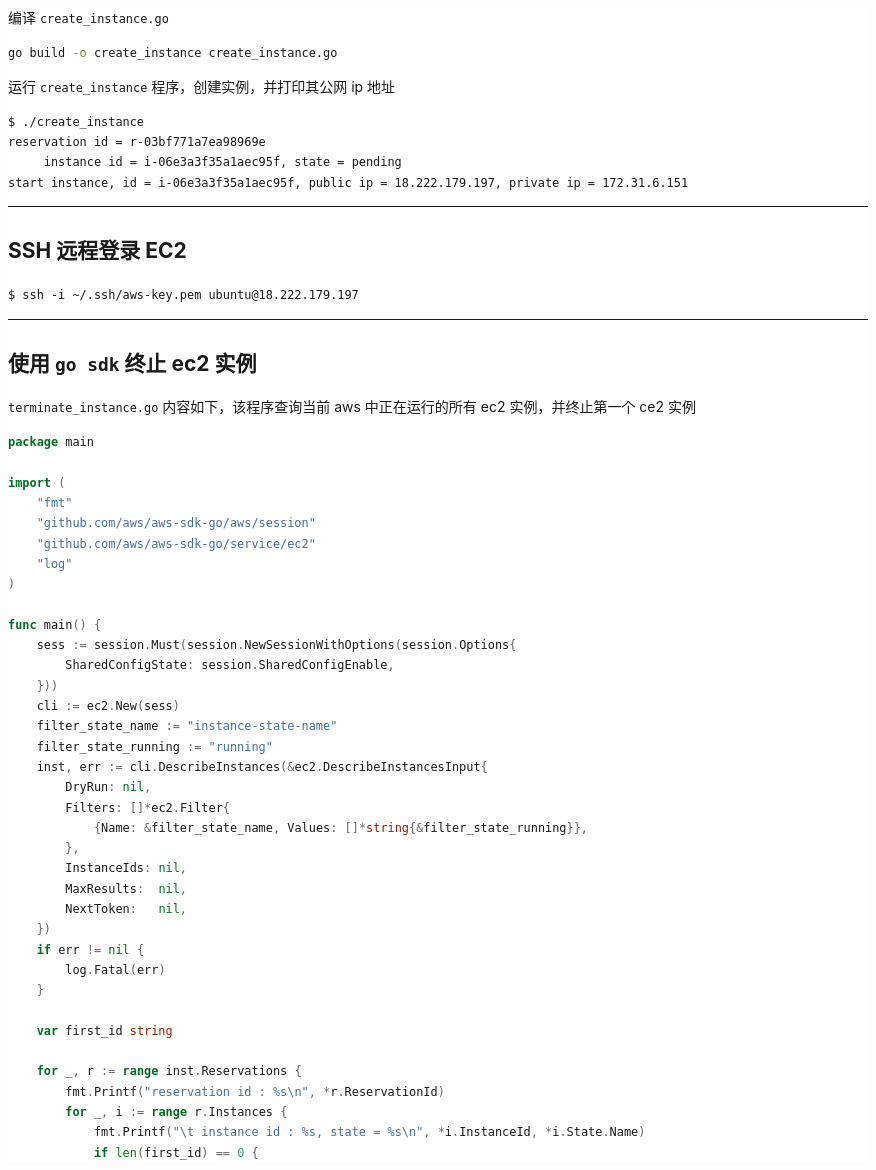 ```go

```

编译 `create_instance.go`
```bash
go build -o create_instance create_instance.go
```

运行 `create_instance` 程序，创建实例，并打印其公网 ip 地址
```bash
$ ./create_instance 
reservation id = r-03bf771a7ea98969e
	 instance id = i-06e3a3f35a1aec95f, state = pending
start instance, id = i-06e3a3f35a1aec95f, public ip = 18.222.179.197, private ip = 172.31.6.151
```

---

## SSH 远程登录 EC2
```
$ ssh -i ~/.ssh/aws-key.pem ubuntu@18.222.179.197
```

---

## 使用 `go sdk` 终止 ec2 实例

`terminate_instance.go` 内容如下，该程序查询当前 aws 中正在运行的所有 ec2 实例，并终止第一个 ce2 实例
```go
package main

import (
	"fmt"
	"github.com/aws/aws-sdk-go/aws/session"
	"github.com/aws/aws-sdk-go/service/ec2"
	"log"
)

func main() {
	sess := session.Must(session.NewSessionWithOptions(session.Options{
		SharedConfigState: session.SharedConfigEnable,
	}))
	cli := ec2.New(sess)
	filter_state_name := "instance-state-name"
	filter_state_running := "running"
	inst, err := cli.DescribeInstances(&ec2.DescribeInstancesInput{
		DryRun: nil,
		Filters: []*ec2.Filter{
			{Name: &filter_state_name, Values: []*string{&filter_state_running}},
		},
		InstanceIds: nil,
		MaxResults:  nil,
		NextToken:   nil,
	})
	if err != nil {
		log.Fatal(err)
	}

	var first_id string

	for _, r := range inst.Reservations {
		fmt.Printf("reservation id : %s\n", *r.ReservationId)
		for _, i := range r.Instances {
			fmt.Printf("\t instance id : %s, state = %s\n", *i.InstanceId, *i.State.Name)
			if len(first_id) == 0 {
```